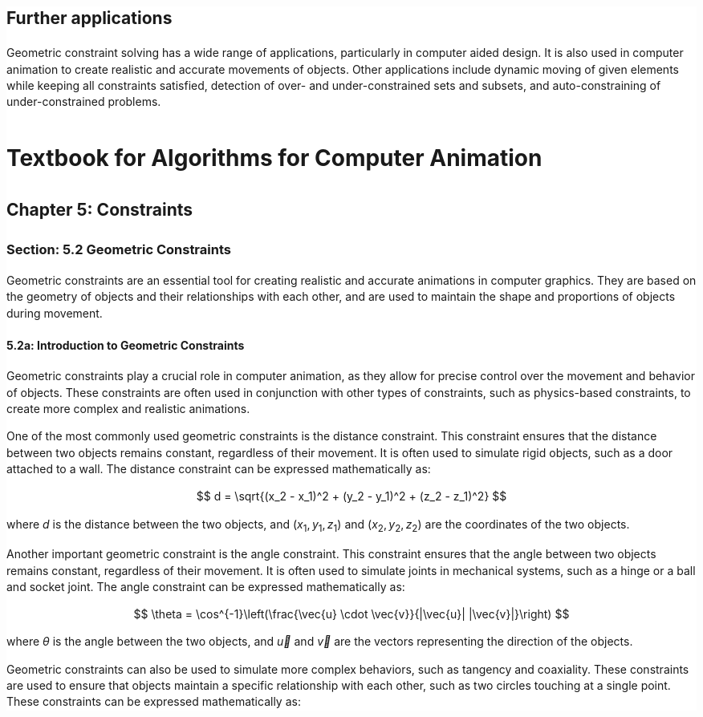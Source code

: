 ## Further applications

Geometric constraint solving has a wide range of applications, particularly in computer aided design. It is also used in computer animation to create realistic and accurate movements of objects. Other applications include dynamic moving of given elements while keeping all constraints satisfied, detection of over- and under-constrained sets and subsets, and auto-constraining of under-constrained problems.


# Textbook for Algorithms for Computer Animation

## Chapter 5: Constraints

### Section: 5.2 Geometric Constraints

Geometric constraints are an essential tool for creating realistic and accurate animations in computer graphics. They are based on the geometry of objects and their relationships with each other, and are used to maintain the shape and proportions of objects during movement.

#### 5.2a: Introduction to Geometric Constraints

Geometric constraints play a crucial role in computer animation, as they allow for precise control over the movement and behavior of objects. These constraints are often used in conjunction with other types of constraints, such as physics-based constraints, to create more complex and realistic animations.

One of the most commonly used geometric constraints is the distance constraint. This constraint ensures that the distance between two objects remains constant, regardless of their movement. It is often used to simulate rigid objects, such as a door attached to a wall. The distance constraint can be expressed mathematically as:

$$
d = \sqrt{(x_2 - x_1)^2 + (y_2 - y_1)^2 + (z_2 - z_1)^2}
$$

where $d$ is the distance between the two objects, and $(x_1, y_1, z_1)$ and $(x_2, y_2, z_2)$ are the coordinates of the two objects.

Another important geometric constraint is the angle constraint. This constraint ensures that the angle between two objects remains constant, regardless of their movement. It is often used to simulate joints in mechanical systems, such as a hinge or a ball and socket joint. The angle constraint can be expressed mathematically as:

$$
\theta = \cos^{-1}\left(\frac{\vec{u} \cdot \vec{v}}{|\vec{u}| |\vec{v}|}\right)
$$

where $\theta$ is the angle between the two objects, and $\vec{u}$ and $\vec{v}$ are the vectors representing the direction of the objects.

Geometric constraints can also be used to simulate more complex behaviors, such as tangency and coaxiality. These constraints are used to ensure that objects maintain a specific relationship with each other, such as two circles touching at a single point. These constraints can be expressed mathematically as:
